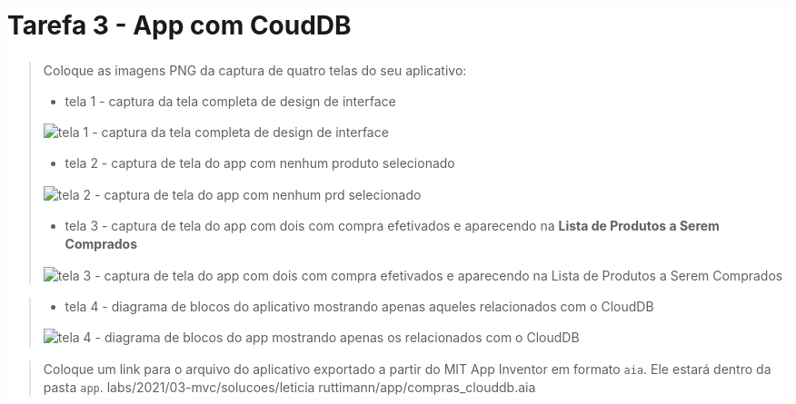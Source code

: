 
# Tarefa 3 - App com CoudDB

> Coloque as imagens PNG da captura de quatro telas do seu aplicativo:
> 
> * tela 1 - captura da tela completa de design de interface
> <img width="1434" alt="tela 1 - captura da tela completa de design de interface " src="https://user-images.githubusercontent.com/88326093/129636144-2728f1ec-66d7-4af7-8ede-54216595260a.png">
> 
> * tela 2 - captura de tela do app com nenhum produto selecionado
> <img width="351" alt="tela 2 - captura de tela do app com nenhum prd selecionado " src="https://user-images.githubusercontent.com/88326093/129636162-09de56f5-28c5-42b3-972a-e75674245e23.png">
> 
> * tela 3 - captura de tela do app com dois com compra efetivados e aparecendo na **Lista de Produtos a Serem Comprados**
> <img width="420" alt="tela 3 - captura de tela do app com dois com compra efetivados e aparecendo na Lista de Produtos a Serem Comprados " src="https://user-images.githubusercontent.com/88326093/129636197-19789d1c-e289-417f-bc28-a3ed58502078.png">

> * tela 4 - diagrama de blocos do aplicativo mostrando apenas aqueles relacionados com o CloudDB
> <img width="605" alt="tela 4 - diagrama de blocos do app mostrando apenas os relacionados com o CloudDB" src="https://user-images.githubusercontent.com/88326093/129636214-20118dad-b7a5-4826-a182-c1dc87ad25bd.png">

> Coloque um link para o arquivo do aplicativo exportado a partir do MIT App Inventor em formato `aia`. Ele estará dentro da pasta `app`.
> labs/2021/03-mvc/solucoes/leticia ruttimann/app/compras_clouddb.aia

